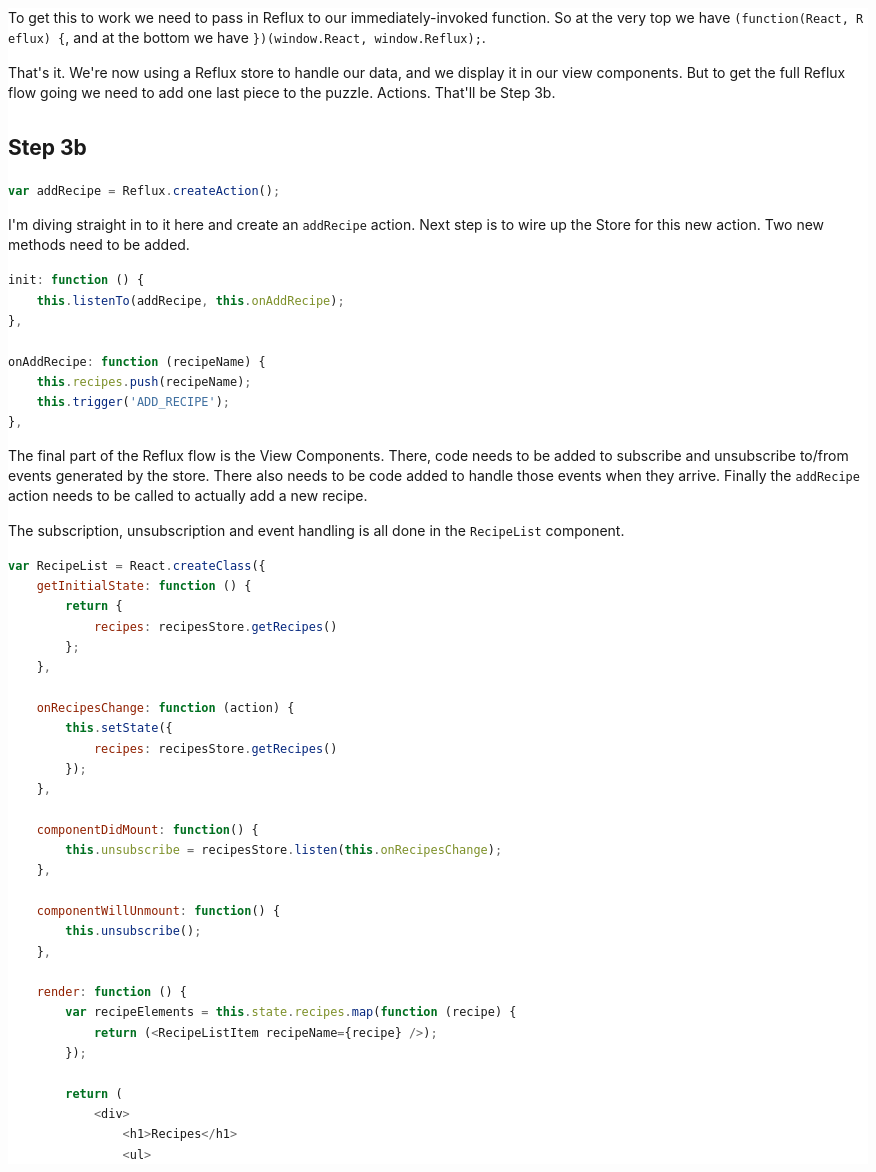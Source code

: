 To get this to work we need to pass in Reflux to our immediately-invoked
function. So at the very top we have `(function(React, Reflux) {`, and at the
bottom we have `})(window.React, window.Reflux);`.

That's it. We're now using a Reflux store to handle our data, and we display
it in our view components. But to get the full Reflux flow going we need to
add one last piece to the puzzle. Actions. That'll be Step 3b.

Step 3b
-------

```javascript
var addRecipe = Reflux.createAction();
```

I'm diving straight in to it here and create an `addRecipe` action. Next step
is to wire up the Store for this new action. Two new methods need to be added.

```javascript
init: function () {
    this.listenTo(addRecipe, this.onAddRecipe);
},

onAddRecipe: function (recipeName) {
    this.recipes.push(recipeName);
    this.trigger('ADD_RECIPE');
},
```

The final part of the Reflux flow is the View Components. There, code needs to
be added to subscribe and unsubscribe to/from events generated by the store.
There also needs to be code added to handle those events when they arrive.
Finally the `addRecipe` action needs to be called to actually add a new recipe.

The subscription, unsubscription and event handling is all done in the
`RecipeList` component.

```javascript
var RecipeList = React.createClass({
    getInitialState: function () {
        return {
            recipes: recipesStore.getRecipes()
        };
    },

    onRecipesChange: function (action) {
        this.setState({
            recipes: recipesStore.getRecipes()
        });
    },

    componentDidMount: function() {
        this.unsubscribe = recipesStore.listen(this.onRecipesChange);
    },

    componentWillUnmount: function() {
        this.unsubscribe();
    },

    render: function () {
        var recipeElements = this.state.recipes.map(function (recipe) {
            return (<RecipeListItem recipeName={recipe} />);
        });

        return (
            <div>
                <h1>Recipes</h1>
                <ul>
```